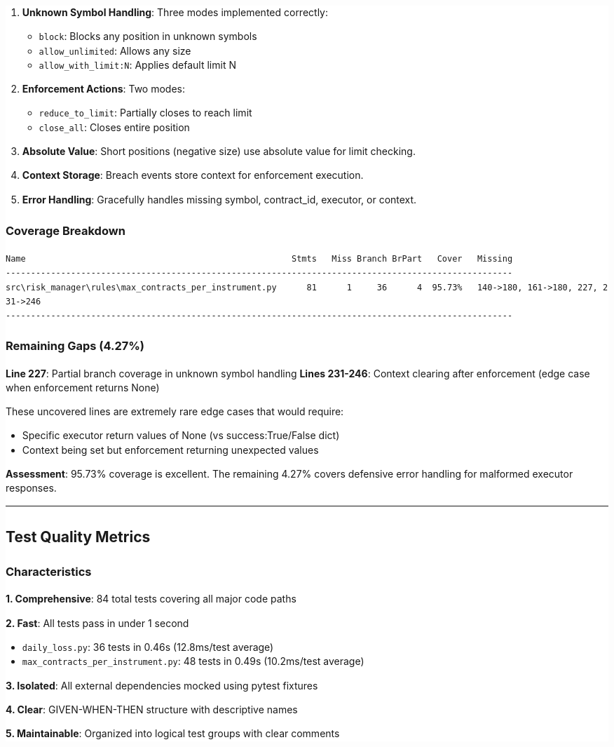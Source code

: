 1. **Unknown Symbol Handling**: Three modes implemented correctly:
   - `block`: Blocks any position in unknown symbols
   - `allow_unlimited`: Allows any size
   - `allow_with_limit:N`: Applies default limit N

2. **Enforcement Actions**: Two modes:
   - `reduce_to_limit`: Partially closes to reach limit
   - `close_all`: Closes entire position

3. **Absolute Value**: Short positions (negative size) use absolute value for limit checking.

4. **Context Storage**: Breach events store context for enforcement execution.

5. **Error Handling**: Gracefully handles missing symbol, contract_id, executor, or context.

### Coverage Breakdown
```
Name                                                     Stmts   Miss Branch BrPart   Cover   Missing
-----------------------------------------------------------------------------------------------------
src\risk_manager\rules\max_contracts_per_instrument.py      81      1     36      4  95.73%   140->180, 161->180, 227, 231->246
-----------------------------------------------------------------------------------------------------
```

### Remaining Gaps (4.27%)

**Line 227**: Partial branch coverage in unknown symbol handling
**Lines 231-246**: Context clearing after enforcement (edge case when enforcement returns None)

These uncovered lines are extremely rare edge cases that would require:
- Specific executor return values of None (vs success:True/False dict)
- Context being set but enforcement returning unexpected values

**Assessment**: 95.73% coverage is excellent. The remaining 4.27% covers defensive error handling for malformed executor responses.

---

## Test Quality Metrics

### Characteristics

**1. Comprehensive**: 84 total tests covering all major code paths

**2. Fast**: All tests pass in under 1 second
- `daily_loss.py`: 36 tests in 0.46s (12.8ms/test average)
- `max_contracts_per_instrument.py`: 48 tests in 0.49s (10.2ms/test average)

**3. Isolated**: All external dependencies mocked using pytest fixtures

**4. Clear**: GIVEN-WHEN-THEN structure with descriptive names

**5. Maintainable**: Organized into logical test groups with clear comments
